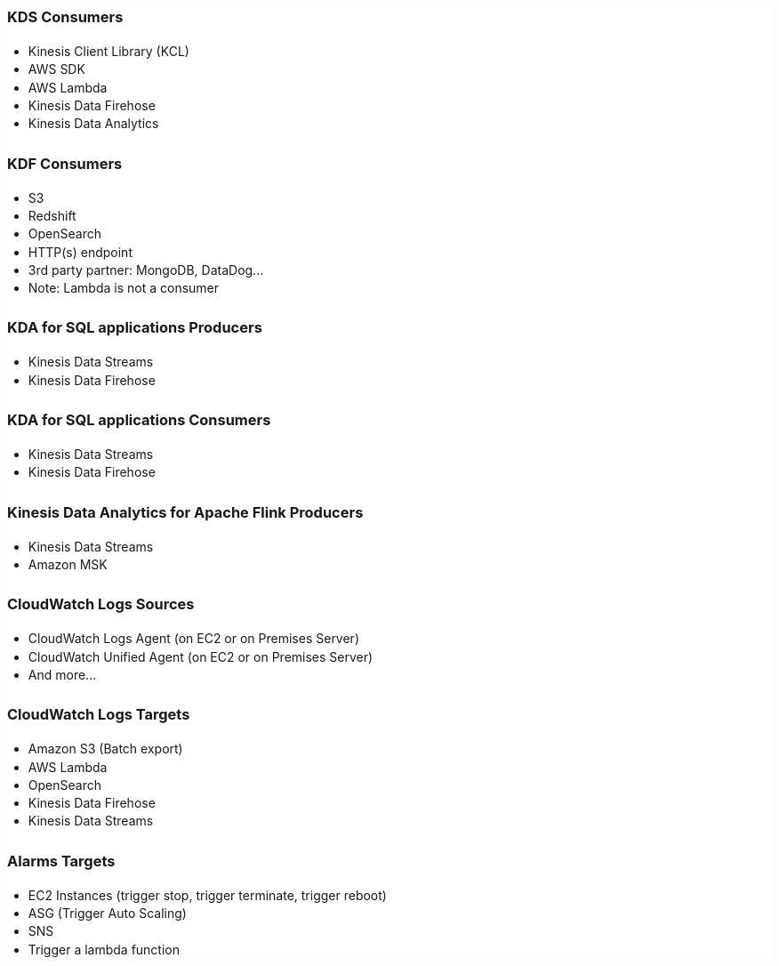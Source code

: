### KDS Consumers

- Kinesis Client Library (KCL)
- AWS SDK
- AWS Lambda
- Kinesis Data Firehose
- Kinesis Data Analytics

### KDF Consumers

- S3
- Redshift
- OpenSearch
- HTTP(s) endpoint
- 3rd party partner: MongoDB, DataDog...
- Note: Lambda is not a consumer

### KDA for SQL applications Producers

- Kinesis Data Streams
- Kinesis Data Firehose

### KDA for SQL applications Consumers

- Kinesis Data Streams
- Kinesis Data Firehose

### Kinesis Data Analytics for Apache Flink Producers

- Kinesis Data Streams
- Amazon MSK

### CloudWatch Logs Sources

- CloudWatch Logs Agent (on EC2 or on Premises Server)
- CloudWatch Unified Agent (on EC2 or on Premises Server)
- And more...

### CloudWatch Logs Targets

- Amazon S3 (Batch export)
- AWS Lambda
- OpenSearch
- Kinesis Data Firehose
- Kinesis Data Streams

### Alarms Targets

- EC2 Instances (trigger stop, trigger terminate, trigger reboot)
- ASG (Trigger Auto Scaling)
- SNS
- Trigger a lambda function
